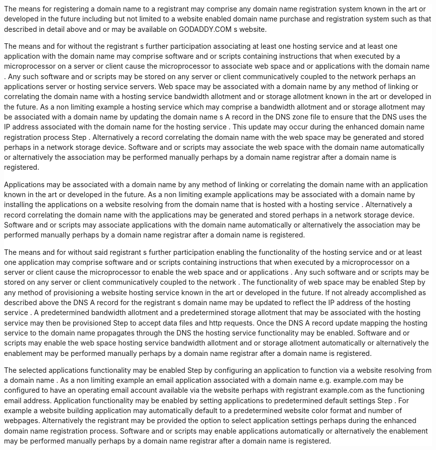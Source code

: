 The means for registering a domain name to a registrant may comprise any domain name registration system known in the art or developed in the future including but not limited to a website enabled domain name purchase and registration system such as that described in detail above and or may be available on GODADDY.COM s website.

The means and for without the registrant s further participation associating at least one hosting service and at least one application with the domain name may comprise software and or scripts containing instructions that when executed by a microprocessor on a server or client cause the microprocessor to associate web space and or applications with the domain name . Any such software and or scripts may be stored on any server or client communicatively coupled to the network perhaps an applications server or hosting service servers. Web space may be associated with a domain name by any method of linking or correlating the domain name with a hosting service bandwidth allotment and or storage allotment known in the art or developed in the future. As a non limiting example a hosting service which may comprise a bandwidth allotment and or storage allotment may be associated with a domain name by updating the domain name s A record in the DNS zone file to ensure that the DNS uses the IP address associated with the domain name for the hosting service . This update may occur during the enhanced domain name registration process Step . Alternatively a record correlating the domain name with the web space may be generated and stored perhaps in a network storage device. Software and or scripts may associate the web space with the domain name automatically or alternatively the association may be performed manually perhaps by a domain name registrar after a domain name is registered.

Applications may be associated with a domain name by any method of linking or correlating the domain name with an application known in the art or developed in the future. As a non limiting example applications may be associated with a domain name by installing the applications on a website resolving from the domain name that is hosted with a hosting service . Alternatively a record correlating the domain name with the applications may be generated and stored perhaps in a network storage device. Software and or scripts may associate applications with the domain name automatically or alternatively the association may be performed manually perhaps by a domain name registrar after a domain name is registered.

The means and for without said registrant s further participation enabling the functionality of the hosting service and or at least one application may comprise software and or scripts containing instructions that when executed by a microprocessor on a server or client cause the microprocessor to enable the web space and or applications . Any such software and or scripts may be stored on any server or client communicatively coupled to the network . The functionality of web space may be enabled Step by any method of provisioning a website hosting service known in the art or developed in the future. If not already accomplished as described above the DNS A record for the registrant s domain name may be updated to reflect the IP address of the hosting service . A predetermined bandwidth allotment and a predetermined storage allotment that may be associated with the hosting service may then be provisioned Step to accept data files and http requests. Once the DNS A record update mapping the hosting service to the domain name propagates through the DNS the hosting service functionality may be enabled. Software and or scripts may enable the web space hosting service bandwidth allotment and or storage allotment automatically or alternatively the enablement may be performed manually perhaps by a domain name registrar after a domain name is registered.

The selected applications functionality may be enabled Step by configuring an application to function via a website resolving from a domain name . As a non limiting example an email application associated with a domain name e.g. example.com may be configured to have an operating email account available via the website perhaps with registrant example.com as the functioning email address. Application functionality may be enabled by setting applications to predetermined default settings Step . For example a website building application may automatically default to a predetermined website color format and number of webpages. Alternatively the registrant may be provided the option to select application settings perhaps during the enhanced domain name registration process. Software and or scripts may enable applications automatically or alternatively the enablement may be performed manually perhaps by a domain name registrar after a domain name is registered.
